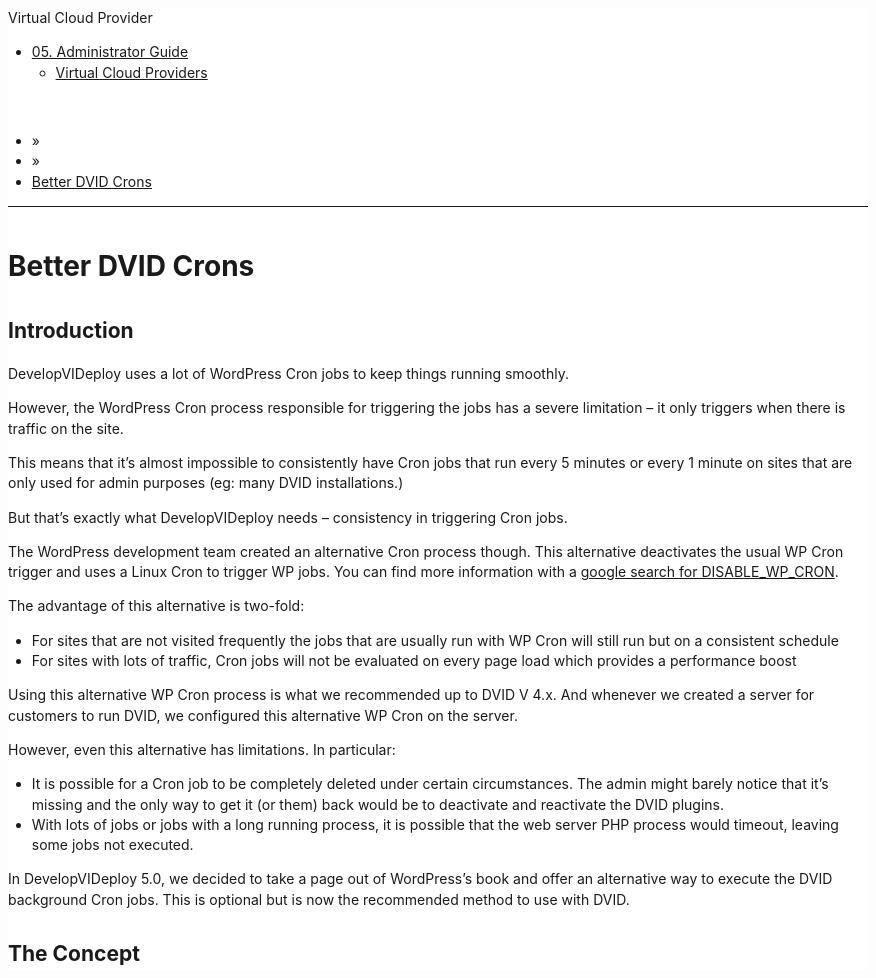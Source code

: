 Virtual Cloud Provider

*   [05\. Administrator Guide](javascript:;)
    *   [Virtual Cloud Providers](https://web.archive.org/web/20231207102049/https://developvideploy.com/documentation/wpcloud-deploy-admin/virtual-cloud-providers/)

 

*   [](#)»
*   [](#)»
*   [Better DVID Crons](#)

- - -

# Better DVID Crons

## Introduction

DevelopVIDeploy uses a lot of WordPress Cron jobs to keep things running smoothly.

However, the WordPress Cron process responsible for triggering the jobs has a severe limitation – it only triggers when there is traffic on the site.

This means that it’s almost impossible to consistently have Cron jobs that run every 5 minutes or every 1 minute on sites that are only used for admin purposes (eg: many DVID installations.)

But that’s exactly what DevelopVIDeploy needs – consistency in triggering Cron jobs.

The WordPress development team created an alternative Cron process though. This alternative deactivates the usual WP Cron trigger and uses a Linux Cron to trigger WP jobs. You can find more information with a [google search for DISABLE\_WP\_CRON](https://web.archive.org/web/20231207102049/https://www.google.com/search?q=DISABLE_WP_CRON).

The advantage of this alternative is two-fold:

*   For sites that are not visited frequently the jobs that are usually run with WP Cron will still run but on a consistent schedule
*   For sites with lots of traffic, Cron jobs will not be evaluated on every page load which provides a performance boost

Using this alternative WP Cron process is what we recommended up to DVID V 4.x. And whenever we created a server for customers to run DVID, we configured this alternative WP Cron on the server.

However, even this alternative has limitations. In particular:

*   It is possible for a Cron job to be completely deleted under certain circumstances. The admin might barely notice that it’s missing and the only way to get it (or them) back would be to deactivate and reactivate the DVID plugins.
*   With lots of jobs or jobs with a long running process, it is possible that the web server PHP process would timeout, leaving some jobs not executed.

In DevelopVIDeploy 5.0, we decided to take a page out of WordPress’s book and offer an alternative way to execute the DVID background Cron jobs. This is optional but is now the recommended method to use with DVID.

## The Concept
